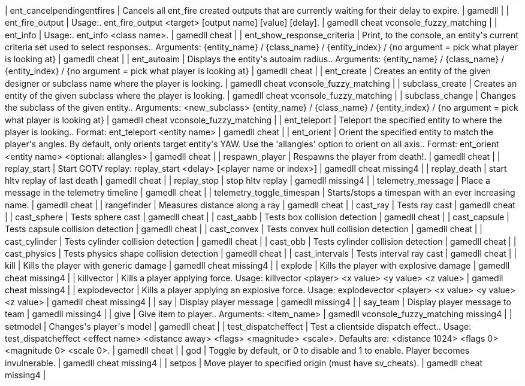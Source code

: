 | ent_cancelpendingentfires | Cancels all ent_fire created outputs that are currently waiting for their delay to expire. | gamedll |
| ent_fire_output | Usage:.   ent_fire_output &lt;target&gt; [output name] [value] [delay]. | gamedll cheat vconsole_fuzzy_matching |
| ent_info | Usage:.   ent_info &lt;class name&gt;. | gamedll cheat |
| ent_show_response_criteria | Print, to the console, an entity's current criteria set used to select responses..   Arguments:      {entity_name} / {class_name} / {entity_index} / {no argument = pick what player is looking at} | gamedll cheat |
| ent_autoaim | Displays the entity's autoaim radius..      Arguments:      {entity_name} / {class_name} / {entity_index} / {no argument = pick what player is looking at} | gamedll cheat |
| ent_create | Creates an entity of the given designer or subclass name where the player is looking. | gamedll cheat vconsole_fuzzy_matching |
| subclass_create | Creates an entity of the given subclass where the player is looking. | gamedll cheat vconsole_fuzzy_matching |
| subclass_change | Changes the subclass of the given entity..      Arguments:      &lt;new_subclass&gt; {entity_name} / {class_name} / {entity_index} / {no argument = pick what player is looking at} | gamedll cheat vconsole_fuzzy_matching |
| ent_teleport | Teleport the specified entity to where the player is looking..     Format: ent_teleport &lt;entity name&gt; | gamedll cheat |
| ent_orient | Orient the specified entity to match the player's angles. By default, only orients target entity's YAW. Use the 'allangles' option to orient on all axis..   Format: ent_orient &lt;entity name&gt; &lt;optional: allangles&gt; | gamedll cheat |
| respawn_player | Respawns the player from death!. | gamedll cheat |
| replay_start | Start GOTV replay: replay_start &lt;delay&gt; [&lt;player name or index&gt;] | gamedll cheat missing4 |
| replay_death | start hltv replay of last death | gamedll cheat |
| replay_stop | stop hltv replay | gamedll missing4 |
| telemetry_message | Place a message in the telemetry timeline | gamedll cheat |
| telemetry_toggle_timespan | Starts/stops a timespan with an ever increasing name. | gamedll cheat |
| rangefinder | Measures distance along a ray | gamedll cheat |
| cast_ray | Tests ray cast | gamedll cheat |
| cast_sphere | Tests sphere cast | gamedll cheat |
| cast_aabb | Tests box collision detection | gamedll cheat |
| cast_capsule | Tests capsule collision detection | gamedll cheat |
| cast_convex | Tests convex hull collision detection | gamedll cheat |
| cast_cylinder | Tests cylinder collision detection | gamedll cheat |
| cast_obb | Tests cylinder collision detection | gamedll cheat |
| cast_physics | Tests physics shape collision detection | gamedll cheat |
| cast_intervals | Tests interval ray cast | gamedll cheat |
| kill | Kills the player with generic damage | gamedll cheat missing4 |
| explode | Kills the player with explosive damage | gamedll cheat missing4 |
| killvector | Kills a player applying force. Usage: killvector &lt;player&gt; &lt;x value&gt; &lt;y value&gt; &lt;z value&gt; | gamedll cheat missing4 |
| explodevector | Kills a player applying an explosive force. Usage: explodevector &lt;player&gt; &lt;x value&gt; &lt;y value&gt; &lt;z value&gt; | gamedll cheat missing4 |
| say | Display player message | gamedll missing4 |
| say_team | Display player message to team | gamedll missing4 |
| give | Give item to player..      Arguments: &lt;item_name&gt; | gamedll vconsole_fuzzy_matching missing4 |
| setmodel | Changes's player's model | gamedll cheat |
| test_dispatcheffect | Test a clientside dispatch effect.. Usage: test_dispatcheffect &lt;effect name&gt; &lt;distance away&gt; &lt;flags&gt; &lt;magnitude&gt; &lt;scale&gt;.   Defaults are: &lt;distance 1024&gt; &lt;flags 0&gt; &lt;magnitude 0&gt; &lt;scale 0&gt;. | gamedll cheat |
| god | Toggle by default, or 0 to disable and 1 to enable. Player becomes invulnerable. | gamedll cheat missing4 |
| setpos | Move player to specified origin (must have sv_cheats). | gamedll cheat missing4 |